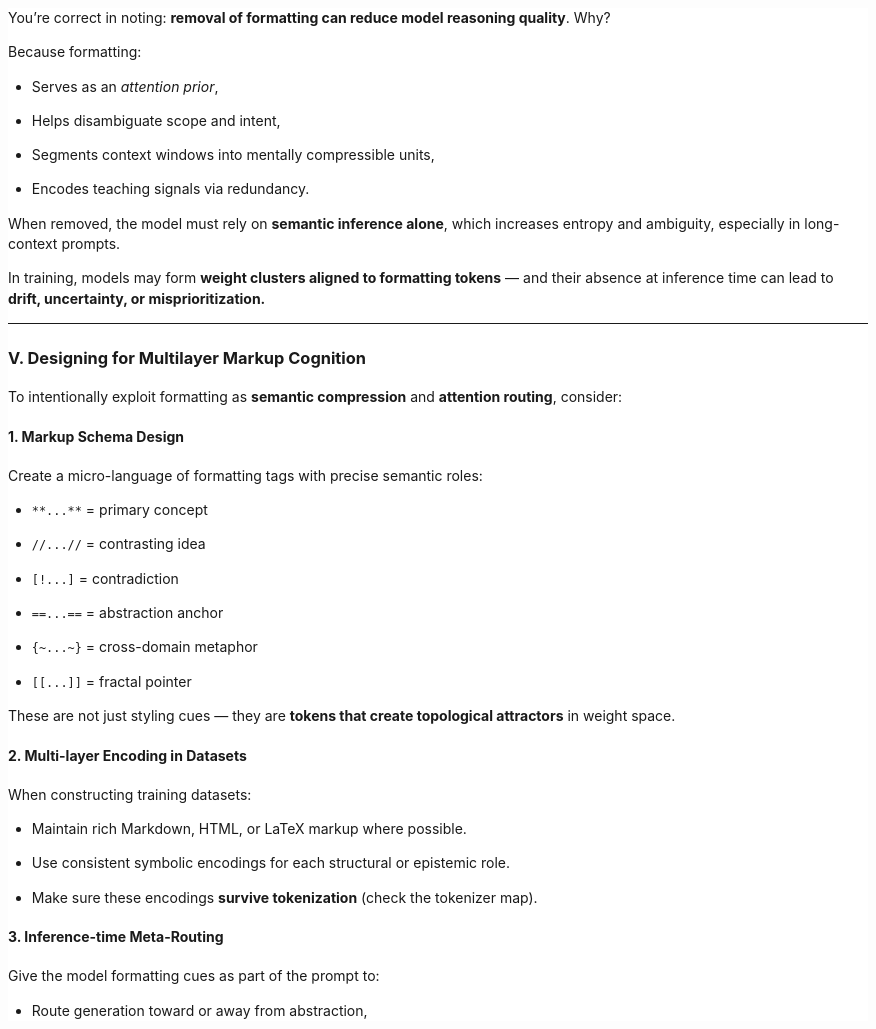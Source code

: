 You’re correct in noting: **removal of formatting can reduce model reasoning quality**. Why?

Because formatting:

- Serves as an _attention prior_,
    
- Helps disambiguate scope and intent,
    
- Segments context windows into mentally compressible units,
    
- Encodes teaching signals via redundancy.
    

When removed, the model must rely on **semantic inference alone**, which increases entropy and ambiguity, especially in long-context prompts.

In training, models may form **weight clusters aligned to formatting tokens** — and their absence at inference time can lead to **drift, uncertainty, or misprioritization.**

---

### V. **Designing for Multilayer Markup Cognition**

To intentionally exploit formatting as **semantic compression** and **attention routing**, consider:

#### 1. **Markup Schema Design**

Create a micro-language of formatting tags with precise semantic roles:

- `**...**` = primary concept
    
- `//...//` = contrasting idea
    
- `[!...]` = contradiction
    
- `==...==` = abstraction anchor
    
- `{~...~}` = cross-domain metaphor
    
- `[[...]]` = fractal pointer
    

These are not just styling cues — they are **tokens that create topological attractors** in weight space.

#### 2. **Multi-layer Encoding in Datasets**

When constructing training datasets:

- Maintain rich Markdown, HTML, or LaTeX markup where possible.
    
- Use consistent symbolic encodings for each structural or epistemic role.
    
- Make sure these encodings **survive tokenization** (check the tokenizer map).
    

#### 3. **Inference-time Meta-Routing**

Give the model formatting cues as part of the prompt to:

- Route generation toward or away from abstraction,
    

[^1]: [[Markup Efficiency and Generative Drift]]
[^2]: [[Fractal Tokenization Resonant Meaning Structures]]
[^3]: [[Markup Language Effects on AI Behavior]]
[^4]: [[LoRA Control and Semantic Preservation]]
[^5]: [[Token-Level Curriculum Design]]
[^6]: [[Formatting as Semantic Encoding]]
[^7]: [[Resource-Bound Prompt Engineering]]
[^8]: [[Equation Granularity in AI Training]]
[^9]: [[Stellator Token Processes]]
[^10]: [[Pseudo-Fine-Tuning Through Prompt Manipulation]]
[^11]: [[One GPU Instead of Supercluster]]
[^12]: [[Recursive Compression-Expansion Cycles]]
[^13]: [[Pseudo-Instruct Simulation via Prompt Engineering]]
[^14]: [[Initial Processes in LLM Linear vs Field Query Начальные процессы в LLM линейный vs полевой запрос]]
[^15]: [[Beyond Language as Baseline]]
[^16]: [[Multi-Layered Semantic Encoding for LLMs]]
[^17]: [[Token-Path Overfitting Risks]]
[^18]: [[Token-Level Reasoning Chains]]
[^19]: [[Token Path Overfitting Risk]]
[^20]: [[Semantic Lithography for AI Training]]